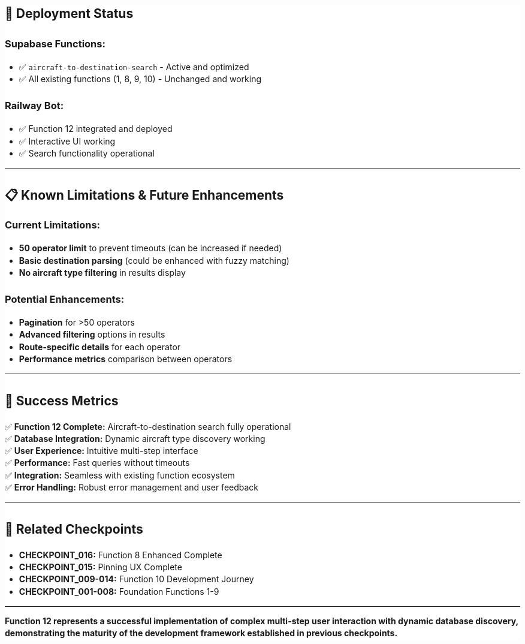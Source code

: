 
## 🔄 **Deployment Status**

### **Supabase Functions:**
- ✅ `aircraft-to-destination-search` - Active and optimized
- ✅ All existing functions (1, 8, 9, 10) - Unchanged and working

### **Railway Bot:**
- ✅ Function 12 integrated and deployed
- ✅ Interactive UI working
- ✅ Search functionality operational

---

## 📋 **Known Limitations & Future Enhancements**

### **Current Limitations:**
- **50 operator limit** to prevent timeouts (can be increased if needed)
- **Basic destination parsing** (could be enhanced with fuzzy matching)
- **No aircraft type filtering** in results display

### **Potential Enhancements:**
- **Pagination** for >50 operators
- **Advanced filtering** options in results
- **Route-specific details** for each operator
- **Performance metrics** comparison between operators

---

## 🎉 **Success Metrics**

✅ **Function 12 Complete:** Aircraft-to-destination search fully operational  
✅ **Database Integration:** Dynamic aircraft type discovery working  
✅ **User Experience:** Intuitive multi-step interface  
✅ **Performance:** Fast queries without timeouts  
✅ **Integration:** Seamless with existing function ecosystem  
✅ **Error Handling:** Robust error management and user feedback  

---

## 🔗 **Related Checkpoints**

- **CHECKPOINT_016:** Function 8 Enhanced Complete
- **CHECKPOINT_015:** Pinning UX Complete  
- **CHECKPOINT_009-014:** Function 10 Development Journey
- **CHECKPOINT_001-008:** Foundation Functions 1-9

---

**Function 12 represents a successful implementation of complex multi-step user interaction with dynamic database discovery, demonstrating the maturity of the development framework established in previous checkpoints.**

